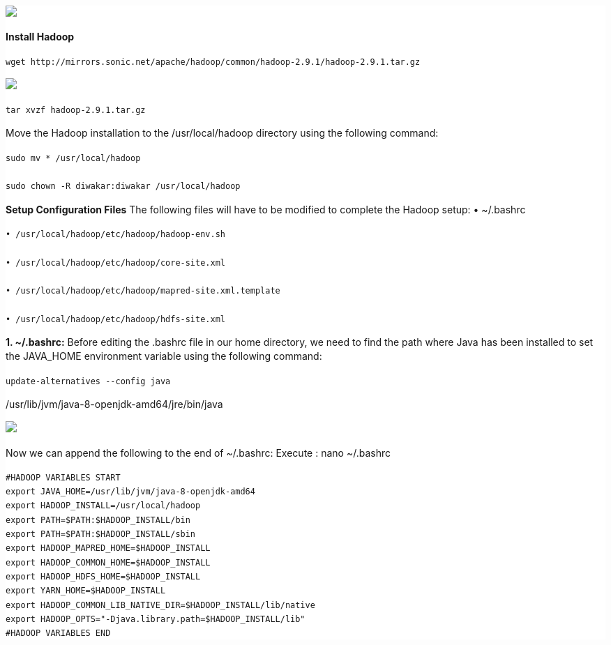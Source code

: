 ![](/beeranddiaper.com/images/2018/installinghadoop/8.png)

**Install Hadoop**
```
wget http://mirrors.sonic.net/apache/hadoop/common/hadoop-2.9.1/hadoop-2.9.1.tar.gz
```
![](/beeranddiaper.com/images/2018/installinghadoop/9.png)
```
tar xvzf hadoop-2.9.1.tar.gz
```

Move the Hadoop installation to the /usr/local/hadoop directory using the following command:
```
sudo mv * /usr/local/hadoop

sudo chown -R diwakar:diwakar /usr/local/hadoop
```

**Setup Configuration Files**
The following files will have to be modified to complete the Hadoop setup:
	• ~/.bashrc

	• /usr/local/hadoop/etc/hadoop/hadoop-env.sh

	• /usr/local/hadoop/etc/hadoop/core-site.xml

	• /usr/local/hadoop/etc/hadoop/mapred-site.xml.template

	• /usr/local/hadoop/etc/hadoop/hdfs-site.xml



**1. ~/.bashrc:**
Before editing the .bashrc file in our home directory, we need to find the path where Java has been installed to set the JAVA_HOME environment variable using the following command:
```
update-alternatives --config java
```
/usr/lib/jvm/java-8-openjdk-amd64/jre/bin/java

![](/beeranddiaper.com/images/2018/installinghadoop/10.png)



Now we can append the following to the end of ~/.bashrc:
Execute : nano ~/.bashrc

```
#HADOOP VARIABLES START
export JAVA_HOME=/usr/lib/jvm/java-8-openjdk-amd64
export HADOOP_INSTALL=/usr/local/hadoop
export PATH=$PATH:$HADOOP_INSTALL/bin
export PATH=$PATH:$HADOOP_INSTALL/sbin
export HADOOP_MAPRED_HOME=$HADOOP_INSTALL
export HADOOP_COMMON_HOME=$HADOOP_INSTALL
export HADOOP_HDFS_HOME=$HADOOP_INSTALL
export YARN_HOME=$HADOOP_INSTALL
export HADOOP_COMMON_LIB_NATIVE_DIR=$HADOOP_INSTALL/lib/native
export HADOOP_OPTS="-Djava.library.path=$HADOOP_INSTALL/lib"
#HADOOP VARIABLES END
```

